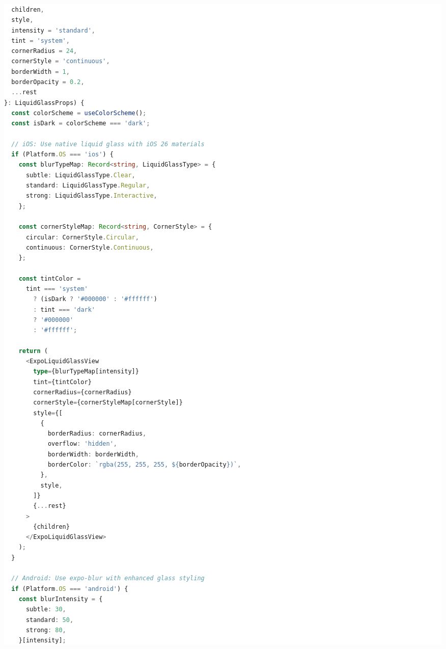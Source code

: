 ```typescript
  children,
  style,
  intensity = 'standard',
  tint = 'system',
  cornerRadius = 24,
  cornerStyle = 'continuous',
  borderWidth = 1,
  borderOpacity = 0.2,
  ...rest
}: LiquidGlassProps) {
  const colorScheme = useColorScheme();
  const isDark = colorScheme === 'dark';

  // iOS: Use native liquid glass with iOS 26 materials
  if (Platform.OS === 'ios') {
    const blurTypeMap: Record<string, LiquidGlassType> = {
      subtle: LiquidGlassType.Clear,
      standard: LiquidGlassType.Regular,
      strong: LiquidGlassType.Interactive,
    };

    const cornerStyleMap: Record<string, CornerStyle> = {
      circular: CornerStyle.Circular,
      continuous: CornerStyle.Continuous,
    };

    const tintColor = 
      tint === 'system' 
        ? (isDark ? '#000000' : '#ffffff')
        : tint === 'dark' 
        ? '#000000' 
        : '#ffffff';

    return (
      <ExpoLiquidGlassView
        type={blurTypeMap[intensity]}
        tint={tintColor}
        cornerRadius={cornerRadius}
        cornerStyle={cornerStyleMap[cornerStyle]}
        style={[
          {
            borderRadius: cornerRadius,
            overflow: 'hidden',
            borderWidth: borderWidth,
            borderColor: `rgba(255, 255, 255, ${borderOpacity})`,
          },
          style,
        ]}
        {...rest}
      >
        {children}
      </ExpoLiquidGlassView>
    );
  }

  // Android: Use expo-blur with enhanced glass styling
  if (Platform.OS === 'android') {
    const blurIntensity = {
      subtle: 30,
      standard: 50,
      strong: 80,
    }[intensity];

```